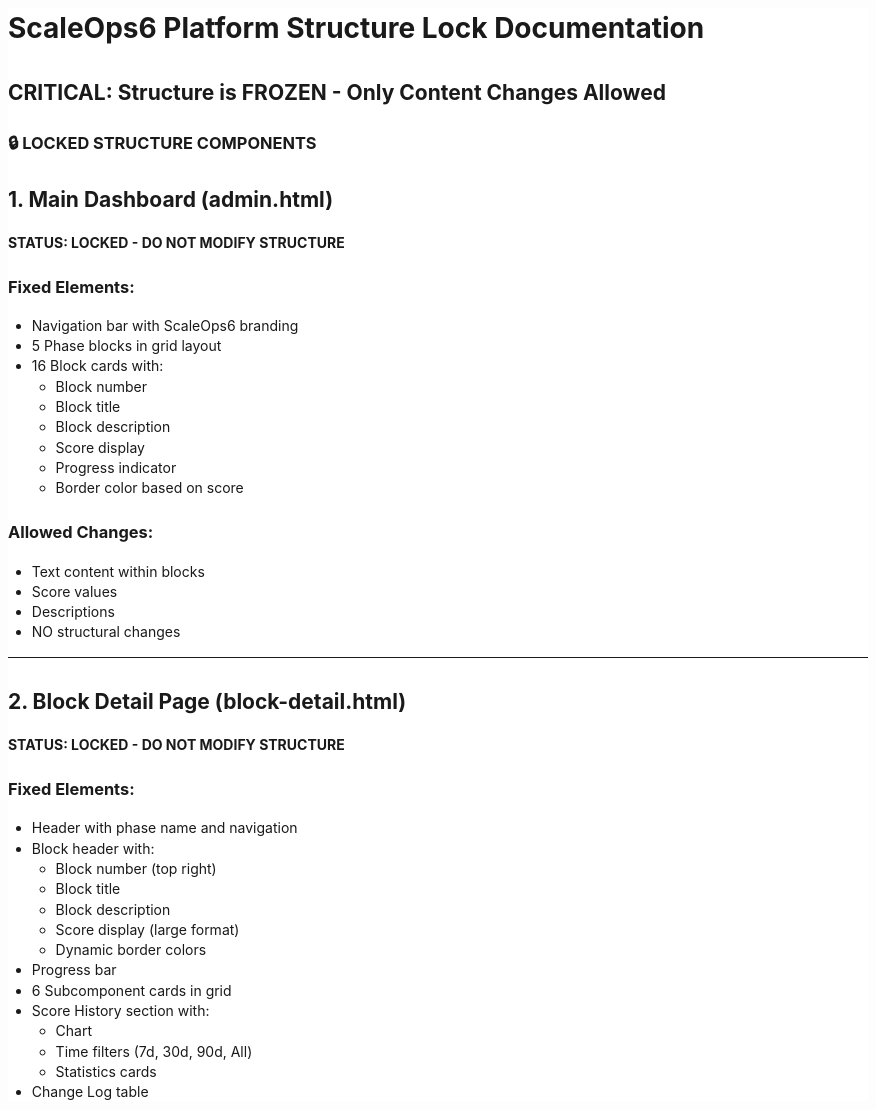 # ScaleOps6 Platform Structure Lock Documentation
## CRITICAL: Structure is FROZEN - Only Content Changes Allowed

### 🔒 LOCKED STRUCTURE COMPONENTS

## 1. Main Dashboard (admin.html)
**STATUS: LOCKED - DO NOT MODIFY STRUCTURE**

### Fixed Elements:
- Navigation bar with ScaleOps6 branding
- 5 Phase blocks in grid layout
- 16 Block cards with:
  - Block number
  - Block title
  - Block description
  - Score display
  - Progress indicator
  - Border color based on score

### Allowed Changes:
- Text content within blocks
- Score values
- Descriptions
- NO structural changes

---

## 2. Block Detail Page (block-detail.html)
**STATUS: LOCKED - DO NOT MODIFY STRUCTURE**

### Fixed Elements:
- Header with phase name and navigation
- Block header with:
  - Block number (top right)
  - Block title
  - Block description
  - Score display (large format)
  - Dynamic border colors
- Progress bar
- 6 Subcomponent cards in grid
- Score History section with:
  - Chart
  - Time filters (7d, 30d, 90d, All)
  - Statistics cards
- Change Log table
